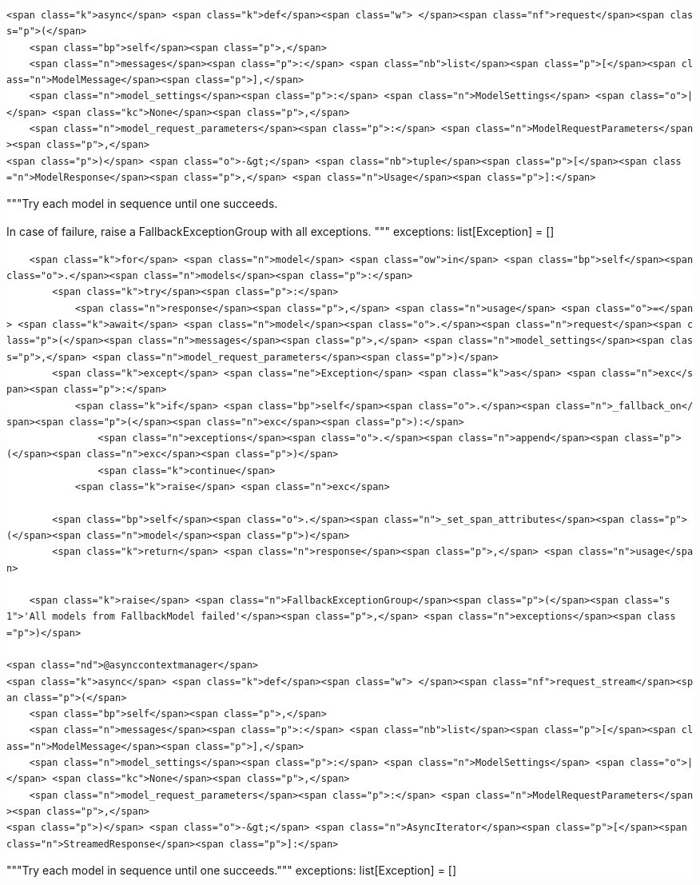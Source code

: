     <span class="k">async</span> <span class="k">def</span><span class="w"> </span><span class="nf">request</span><span class="p">(</span>
        <span class="bp">self</span><span class="p">,</span>
        <span class="n">messages</span><span class="p">:</span> <span class="nb">list</span><span class="p">[</span><span class="n">ModelMessage</span><span class="p">],</span>
        <span class="n">model_settings</span><span class="p">:</span> <span class="n">ModelSettings</span> <span class="o">|</span> <span class="kc">None</span><span class="p">,</span>
        <span class="n">model_request_parameters</span><span class="p">:</span> <span class="n">ModelRequestParameters</span><span class="p">,</span>
    <span class="p">)</span> <span class="o">-&gt;</span> <span class="nb">tuple</span><span class="p">[</span><span class="n">ModelResponse</span><span class="p">,</span> <span class="n">Usage</span><span class="p">]:</span>
<span class="w">        </span><span class="sd">"""Try each model in sequence until one succeeds.</span>

<span class="sd">        In case of failure, raise a FallbackExceptionGroup with all exceptions.</span>
<span class="sd">        """</span>
        <span class="n">exceptions</span><span class="p">:</span> <span class="nb">list</span><span class="p">[</span><span class="ne">Exception</span><span class="p">]</span> <span class="o">=</span> <span class="p">[]</span>

        <span class="k">for</span> <span class="n">model</span> <span class="ow">in</span> <span class="bp">self</span><span class="o">.</span><span class="n">models</span><span class="p">:</span>
            <span class="k">try</span><span class="p">:</span>
                <span class="n">response</span><span class="p">,</span> <span class="n">usage</span> <span class="o">=</span> <span class="k">await</span> <span class="n">model</span><span class="o">.</span><span class="n">request</span><span class="p">(</span><span class="n">messages</span><span class="p">,</span> <span class="n">model_settings</span><span class="p">,</span> <span class="n">model_request_parameters</span><span class="p">)</span>
            <span class="k">except</span> <span class="ne">Exception</span> <span class="k">as</span> <span class="n">exc</span><span class="p">:</span>
                <span class="k">if</span> <span class="bp">self</span><span class="o">.</span><span class="n">_fallback_on</span><span class="p">(</span><span class="n">exc</span><span class="p">):</span>
                    <span class="n">exceptions</span><span class="o">.</span><span class="n">append</span><span class="p">(</span><span class="n">exc</span><span class="p">)</span>
                    <span class="k">continue</span>
                <span class="k">raise</span> <span class="n">exc</span>

            <span class="bp">self</span><span class="o">.</span><span class="n">_set_span_attributes</span><span class="p">(</span><span class="n">model</span><span class="p">)</span>
            <span class="k">return</span> <span class="n">response</span><span class="p">,</span> <span class="n">usage</span>

        <span class="k">raise</span> <span class="n">FallbackExceptionGroup</span><span class="p">(</span><span class="s1">'All models from FallbackModel failed'</span><span class="p">,</span> <span class="n">exceptions</span><span class="p">)</span>

    <span class="nd">@asynccontextmanager</span>
    <span class="k">async</span> <span class="k">def</span><span class="w"> </span><span class="nf">request_stream</span><span class="p">(</span>
        <span class="bp">self</span><span class="p">,</span>
        <span class="n">messages</span><span class="p">:</span> <span class="nb">list</span><span class="p">[</span><span class="n">ModelMessage</span><span class="p">],</span>
        <span class="n">model_settings</span><span class="p">:</span> <span class="n">ModelSettings</span> <span class="o">|</span> <span class="kc">None</span><span class="p">,</span>
        <span class="n">model_request_parameters</span><span class="p">:</span> <span class="n">ModelRequestParameters</span><span class="p">,</span>
    <span class="p">)</span> <span class="o">-&gt;</span> <span class="n">AsyncIterator</span><span class="p">[</span><span class="n">StreamedResponse</span><span class="p">]:</span>
<span class="w">        </span><span class="sd">"""Try each model in sequence until one succeeds."""</span>
        <span class="n">exceptions</span><span class="p">:</span> <span class="nb">list</span><span class="p">[</span><span class="ne">Exception</span><span class="p">]</span> <span class="o">=</span> <span class="p">[]</span>
